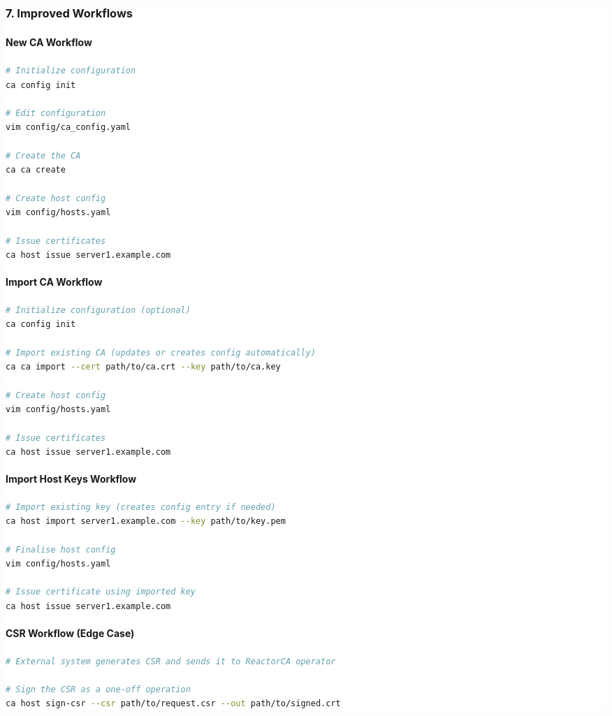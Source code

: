 ### 7. Improved Workflows

#### New CA Workflow
```bash
# Initialize configuration
ca config init

# Edit configuration
vim config/ca_config.yaml

# Create the CA
ca ca create

# Create host config
vim config/hosts.yaml

# Issue certificates
ca host issue server1.example.com
```

#### Import CA Workflow
```bash
# Initialize configuration (optional)
ca config init

# Import existing CA (updates or creates config automatically)
ca ca import --cert path/to/ca.crt --key path/to/ca.key

# Create host config
vim config/hosts.yaml

# Issue certificates
ca host issue server1.example.com
```

#### Import Host Keys Workflow
```bash
# Import existing key (creates config entry if needed)
ca host import server1.example.com --key path/to/key.pem

# Finalise host config
vim config/hosts.yaml

# Issue certificate using imported key
ca host issue server1.example.com
```

#### CSR Workflow (Edge Case)
```bash
# External system generates CSR and sends it to ReactorCA operator

# Sign the CSR as a one-off operation
ca host sign-csr --csr path/to/request.csr --out path/to/signed.crt
```

